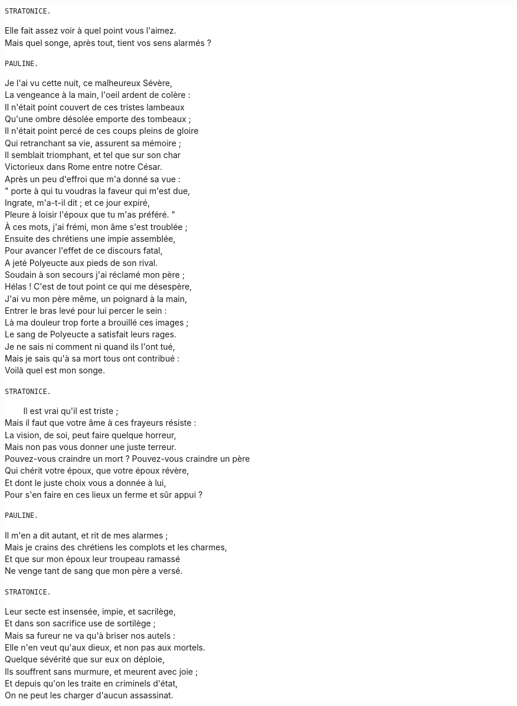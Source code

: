    STRATONICE.
Elle fait assez voir à quel point vous l'aimez.  
Mais quel songe, après tout, tient vos sens alarmés ?  

    PAULINE.
Je l'ai vu cette nuit, ce malheureux Sévère,  
La vengeance à la main, l'oeil ardent de colère :  
Il n'était point couvert de ces tristes lambeaux  
Qu'une ombre désolée emporte des tombeaux ;  
Il n'était point percé de ces coups pleins de gloire  
Qui retranchant sa vie, assurent sa mémoire ;  
Il semblait triomphant, et tel que sur son char  
Victorieux dans Rome entre notre César.  
Après un peu d'effroi que m'a donné sa vue :  
" porte à qui tu voudras la faveur qui m'est due,  
Ingrate, m'a-t-il dit ; et ce jour expiré,  
Pleure à loisir l'époux que tu m'as préféré. "  
À ces mots, j'ai frémi, mon âme s'est troublée ;  
Ensuite des chrétiens une impie assemblée,  
Pour avancer l'effet de ce discours fatal,  
A jeté Polyeucte aux pieds de son rival.  
Soudain à son secours j'ai réclamé mon père ;  
Hélas ! C'est de tout point ce qui me désespère,  
J'ai vu mon père même, un poignard à la main,  
Entrer le bras levé pour lui percer le sein :  
Là ma douleur trop forte a brouillé ces images ;  
Le sang de Polyeucte a satisfait leurs rages.  
Je ne sais ni comment ni quand ils l'ont tué,  
Mais je sais qu'à sa mort tous ont contribué :  
Voilà quel est mon songe.  

    STRATONICE.
        Il est vrai qu'il est triste ;  
Mais il faut que votre âme à ces frayeurs résiste :  
La vision, de soi, peut faire quelque horreur,  
Mais non pas vous donner une juste terreur.  
Pouvez-vous craindre un mort ? Pouvez-vous craindre un père  
Qui chérit votre époux, que votre époux révère,  
Et dont le juste choix vous a donnée à lui,  
Pour s'en faire en ces lieux un ferme et sûr appui ?  

    PAULINE.
Il m'en a dit autant, et rit de mes alarmes ;  
Mais je crains des chrétiens les complots et les charmes,  
Et que sur mon époux leur troupeau ramassé  
Ne venge tant de sang que mon père a versé.  

    STRATONICE.
Leur secte est insensée, impie, et sacrilège,  
Et dans son sacrifice use de sortilège ;  
Mais sa fureur ne va qu'à briser nos autels :  
Elle n'en veut qu'aux dieux, et non pas aux mortels.  
Quelque sévérité que sur eux on déploie,  
Ils souffrent sans murmure, et meurent avec joie ;  
Et depuis qu'on les traite en criminels d'état,  
On ne peut les charger d'aucun assassinat.  
